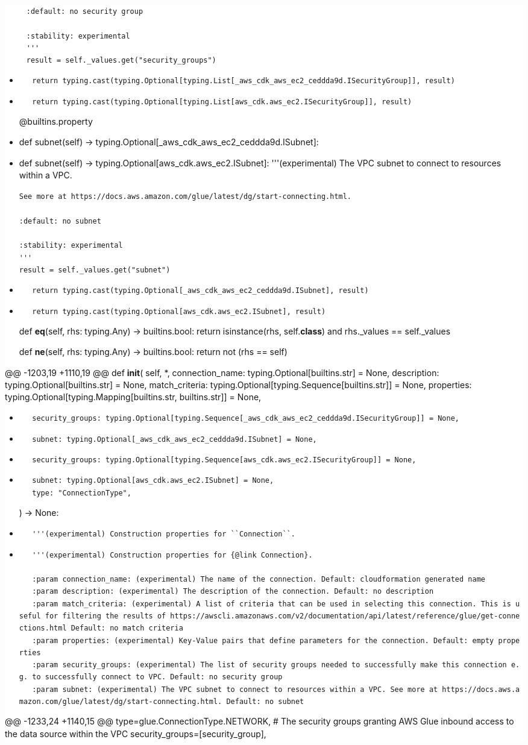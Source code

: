          :default: no security group
 
         :stability: experimental
         '''
         result = self._values.get("security_groups")
-        return typing.cast(typing.Optional[typing.List[_aws_cdk_aws_ec2_ceddda9d.ISecurityGroup]], result)
+        return typing.cast(typing.Optional[typing.List[aws_cdk.aws_ec2.ISecurityGroup]], result)
 
     @builtins.property
-    def subnet(self) -> typing.Optional[_aws_cdk_aws_ec2_ceddda9d.ISubnet]:
+    def subnet(self) -> typing.Optional[aws_cdk.aws_ec2.ISubnet]:
         '''(experimental) The VPC subnet to connect to resources within a VPC.
 
         See more at https://docs.aws.amazon.com/glue/latest/dg/start-connecting.html.
 
         :default: no subnet
 
         :stability: experimental
         '''
         result = self._values.get("subnet")
-        return typing.cast(typing.Optional[_aws_cdk_aws_ec2_ceddda9d.ISubnet], result)
+        return typing.cast(typing.Optional[aws_cdk.aws_ec2.ISubnet], result)
 
     def __eq__(self, rhs: typing.Any) -> builtins.bool:
         return isinstance(rhs, self.__class__) and rhs._values == self._values
 
     def __ne__(self, rhs: typing.Any) -> builtins.bool:
         return not (rhs == self)
 
@@ -1203,19 +1110,19 @@
     def __init__(
         self,
         *,
         connection_name: typing.Optional[builtins.str] = None,
         description: typing.Optional[builtins.str] = None,
         match_criteria: typing.Optional[typing.Sequence[builtins.str]] = None,
         properties: typing.Optional[typing.Mapping[builtins.str, builtins.str]] = None,
-        security_groups: typing.Optional[typing.Sequence[_aws_cdk_aws_ec2_ceddda9d.ISecurityGroup]] = None,
-        subnet: typing.Optional[_aws_cdk_aws_ec2_ceddda9d.ISubnet] = None,
+        security_groups: typing.Optional[typing.Sequence[aws_cdk.aws_ec2.ISecurityGroup]] = None,
+        subnet: typing.Optional[aws_cdk.aws_ec2.ISubnet] = None,
         type: "ConnectionType",
     ) -> None:
-        '''(experimental) Construction properties for ``Connection``.
+        '''(experimental) Construction properties for {@link Connection}.
 
         :param connection_name: (experimental) The name of the connection. Default: cloudformation generated name
         :param description: (experimental) The description of the connection. Default: no description
         :param match_criteria: (experimental) A list of criteria that can be used in selecting this connection. This is useful for filtering the results of https://awscli.amazonaws.com/v2/documentation/api/latest/reference/glue/get-connections.html Default: no match criteria
         :param properties: (experimental) Key-Value pairs that define parameters for the connection. Default: empty properties
         :param security_groups: (experimental) The list of security groups needed to successfully make this connection e.g. to successfully connect to VPC. Default: no security group
         :param subnet: (experimental) The VPC subnet to connect to resources within a VPC. See more at https://docs.aws.amazon.com/glue/latest/dg/start-connecting.html. Default: no subnet
@@ -1233,24 +1140,15 @@
                 type=glue.ConnectionType.NETWORK,
                 # The security groups granting AWS Glue inbound access to the data source within the VPC
                 security_groups=[security_group],
